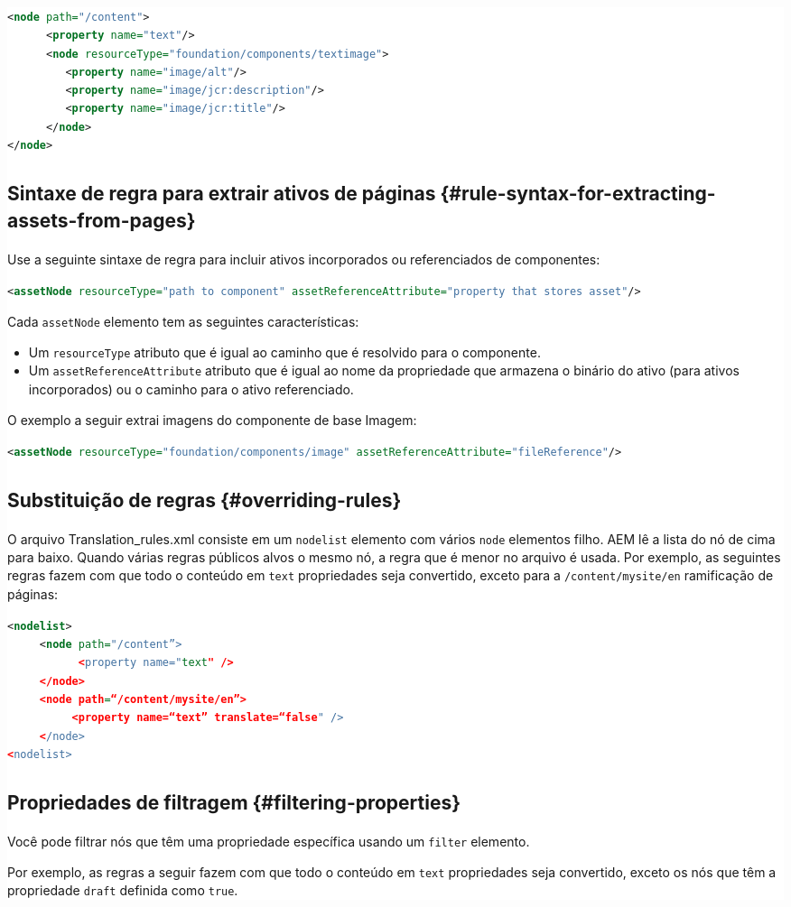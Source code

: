 ```xml
<node path="/content">
      <property name="text"/>
      <node resourceType="foundation/components/textimage">
         <property name="image/alt"/>
         <property name="image/jcr:description"/>
         <property name="image/jcr:title"/>
      </node>
</node>
```

## Sintaxe de regra para extrair ativos de páginas  {#rule-syntax-for-extracting-assets-from-pages}

Use a seguinte sintaxe de regra para incluir ativos incorporados ou referenciados de componentes:

```xml
<assetNode resourceType="path to component" assetReferenceAttribute="property that stores asset"/>
```

Cada `assetNode` elemento tem as seguintes características:

* Um `resourceType` atributo que é igual ao caminho que é resolvido para o componente.
* Um `assetReferenceAttribute` atributo que é igual ao nome da propriedade que armazena o binário do ativo (para ativos incorporados) ou o caminho para o ativo referenciado.

O exemplo a seguir extrai imagens do componente de base Imagem:

```xml
<assetNode resourceType="foundation/components/image" assetReferenceAttribute="fileReference"/>
```

## Substituição de regras {#overriding-rules}

O arquivo Translation_rules.xml consiste em um `nodelist` elemento com vários `node` elementos filho. AEM lê a lista do nó de cima para baixo. Quando várias regras públicos alvos o mesmo nó, a regra que é menor no arquivo é usada. Por exemplo, as seguintes regras fazem com que todo o conteúdo em `text` propriedades seja convertido, exceto para a `/content/mysite/en` ramificação de páginas:

```xml
<nodelist>
     <node path="/content”>
           <property name="text" />
     </node>
     <node path=“/content/mysite/en”>
          <property name=“text” translate=“false" />
     </node> 
<nodelist>
```

## Propriedades de filtragem {#filtering-properties}

Você pode filtrar nós que têm uma propriedade específica usando um `filter` elemento.

Por exemplo, as regras a seguir fazem com que todo o conteúdo em `text` propriedades seja convertido, exceto os nós que têm a propriedade `draft` definida como `true`.
